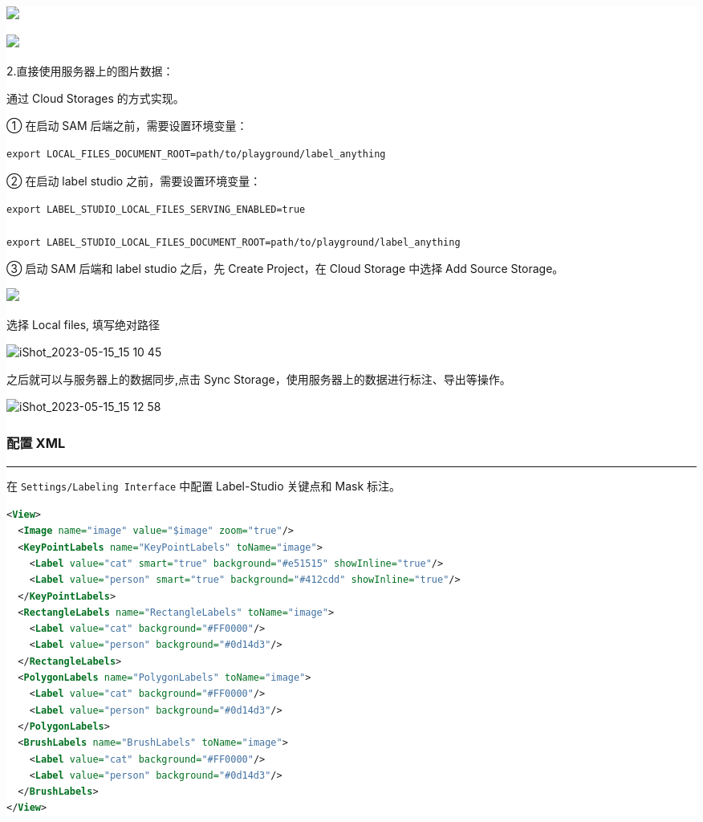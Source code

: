 ![](https://cdn.vansin.top/picgo20230330133628.png)

![](https://cdn.vansin.top/picgo20230330133715.png)

2.直接使用服务器上的图片数据：

通过 Cloud Storages 的方式实现。

① 在启动 SAM 后端之前，需要设置环境变量：

```
export LOCAL_FILES_DOCUMENT_ROOT=path/to/playground/label_anything
```

② 在启动 label studio 之前，需要设置环境变量：

```
export LABEL_STUDIO_LOCAL_FILES_SERVING_ENABLED=true

export LABEL_STUDIO_LOCAL_FILES_DOCUMENT_ROOT=path/to/playground/label_anything
```

③ 启动 SAM 后端和 label studio 之后，先 Create Project，在 Cloud Storage 中选择 Add Source Storage。

![](https://github.com/GodfatherPacino/img/assets/33151790/9b9e47a4-af9b-4fad-a572-12b947b770b0)

选择 Local files, 填写绝对路径

![iShot_2023-05-15_15 10 45](https://github.com/GodfatherPacino/img/assets/33151790/1b5b1963-0d4c-4897-912e-30200b1676f9)

之后就可以与服务器上的数据同步,点击 Sync Storage，使用服务器上的数据进行标注、导出等操作。

![iShot_2023-05-15_15 12 58](https://github.com/GodfatherPacino/img/assets/33151790/82cb4c31-e5b7-4c6d-9137-5d93289a424c)

### 配置 XML

______________________________________________________________________

在 `Settings/Labeling Interface` 中配置 Label-Studio 关键点和 Mask 标注。

```xml
<View>
  <Image name="image" value="$image" zoom="true"/>
  <KeyPointLabels name="KeyPointLabels" toName="image">
    <Label value="cat" smart="true" background="#e51515" showInline="true"/>
    <Label value="person" smart="true" background="#412cdd" showInline="true"/>
  </KeyPointLabels>
  <RectangleLabels name="RectangleLabels" toName="image">
  	<Label value="cat" background="#FF0000"/>
  	<Label value="person" background="#0d14d3"/>
  </RectangleLabels>
  <PolygonLabels name="PolygonLabels" toName="image">
  	<Label value="cat" background="#FF0000"/>
  	<Label value="person" background="#0d14d3"/>
  </PolygonLabels>
  <BrushLabels name="BrushLabels" toName="image">
  	<Label value="cat" background="#FF0000"/>
  	<Label value="person" background="#0d14d3"/>
  </BrushLabels>
</View>
```
